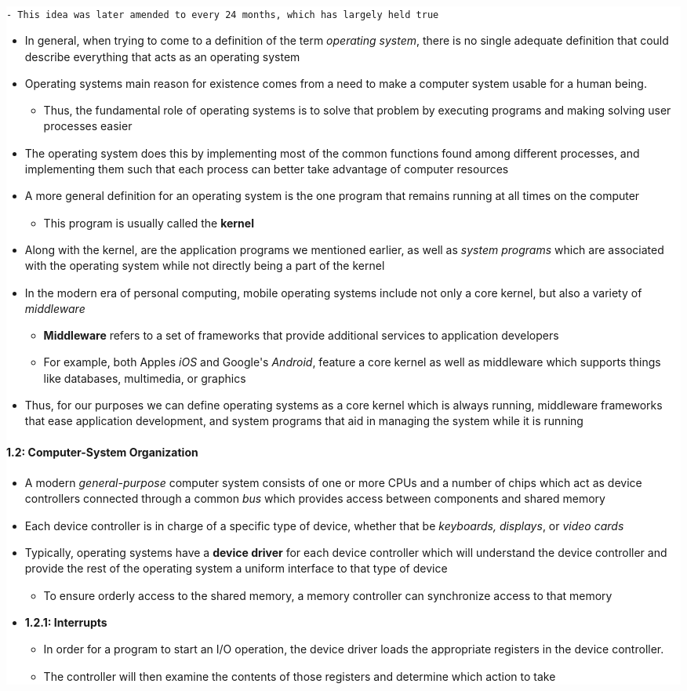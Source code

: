     - This idea was later amended to every 24 months, which has largely held true
  
  - In general, when trying to come to a definition of the term *operating system*, there is no single adequate definition that could describe everything that acts as an operating system
  
  - Operating systems main reason for existence comes from a need to make a computer system usable for a human being. 
    
    - Thus, the fundamental role of operating systems is to solve that problem by executing programs and making solving user processes easier
  
  - The operating system does this by implementing most of the common functions found among different processes, and implementing them such that each process can better take advantage of computer resources
  
  - A more general definition for an operating system is the one program that remains running at all times on the computer
    
    - This program is usually called the **kernel**
  
  - Along with the kernel, are the application programs we mentioned earlier, as well as *system programs* which are associated with the operating system while not directly being a part of the kernel
  
  - In the modern era of personal computing, mobile operating systems include not only a core kernel, but also a variety of *middleware*
    
    - **Middleware** refers to a set of frameworks that provide additional services to application developers
    
    - For example, both Apples *iOS* and Google's *Android*, feature a core kernel as well as middleware which supports things like databases, multimedia, or graphics
  
  - Thus, for our purposes we can define operating systems as a core kernel which is always running, middleware frameworks that ease application development, and system programs that aid in managing the system while it is running

#### 1.2: Computer-System Organization

- A modern *general-purpose* computer system consists of one or more CPUs and a number of chips which act as device controllers connected through a common *bus* which provides access between components and shared memory

- Each device controller is in charge of a specific type of device, whether that be *keyboards, displays*, or *video cards*

- Typically, operating systems have a **device driver** for each device controller which will understand the device controller and provide the rest of the operating system a uniform interface to that type of device
  
  - To ensure orderly access to the shared memory, a memory controller can synchronize access to that memory

- **1.2.1: Interrupts**
  
  - In order for a program to start an I/O operation, the device driver loads the appropriate registers in the device controller. 
  
  - The controller will then examine the contents of those registers and determine which action to take
  